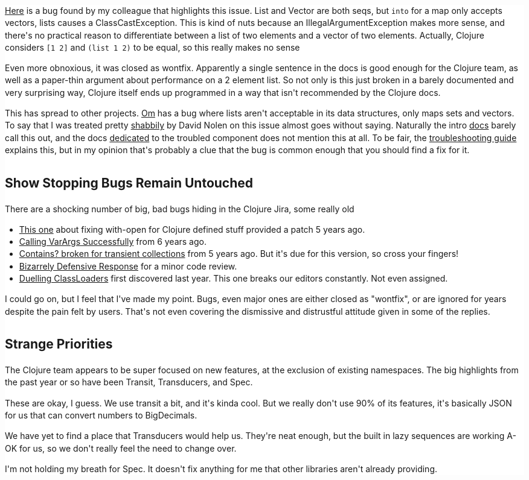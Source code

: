 [Here](http://dev.clojure.org/jira/browse/CLJ-1944) is a bug found by my colleague that highlights this issue. List and Vector are both seqs, but ```into``` for a map only accepts vectors, lists causes a ClassCastException. This is kind of nuts because an IllegalArgumentException makes more sense, and there's no practical reason to differentiate between a list of two elements and a vector of two elements. Actually, Clojure considers ```[1 2]``` and ```(list 1 2)``` to be equal, so this really makes no sense

Even more obnoxious, it was closed as wontfix. Apparently a single sentence in the docs is good enough for the Clojure team, as well as a paper-thin argument about performance on a 2 element list. So not only is this just broken in a barely documented and very surprising way, Clojure itself ends up programmed in a way that isn't recommended by the Clojure docs.

This has spread to other projects. [Om](https://github.com/omcljs/om) has a bug where lists aren't acceptable in its data structures, only maps sets and vectors. To say that I was treated pretty [shabbily](https://github.com/omcljs/om/issues/246) by David Nolen on this issue almost goes without saying. Naturally the intro [docs](https://github.com/omcljs/om/wiki/Basic-Tutorial) barely call this out, and the docs [dedicated](https://github.com/omcljs/om/wiki/Cursors) to the troubled component does not mention this at all. To be fair, the [troubleshooting guide](https://github.com/omcljs/om/wiki/Troubleshooting) explains this, but in my opinion that's probably a clue that the bug is common enough that you should find a fix for it.

## Show Stopping Bugs Remain Untouched

There are a shocking number of big, bad bugs hiding in the Clojure Jira, some really old

- [This one](http://dev.clojure.org/jira/browse/CLJ-308) about fixing with-open for Clojure defined stuff provided a patch 5 years ago. 
- [Calling VarArgs Successfully](http://dev.clojure.org/jira/browse/CLJ-440) from 6 years ago.
- [Contains? broken for transient collections](http://dev.clojure.org/jira/browse/CLJ-700) from 5 years ago. But it's due for this version, so cross your fingers!
- [Bizarrely Defensive Response](http://dev.clojure.org/jira/browse/CLJ-1463) for a minor code review.
- [Duelling ClassLoaders](http://dev.clojure.org/jira/browse/CLJ-1741) first discovered last year. This one breaks our editors constantly. Not even assigned.


I could go on, but I feel that I've made my point. Bugs, even major ones are either closed as "wontfix", or are ignored for years despite the pain felt by users. That's not even covering the dismissive and distrustful attitude given in some of the replies.


## Strange Priorities

The Clojure team appears to be super focused on new features, at the exclusion of existing namespaces. The big highlights from the past year or so have been Transit, Transducers, and Spec.

These are okay, I guess. We use transit a bit, and it's kinda cool. But we really don't use 90% of its features, it's basically JSON for us that can convert numbers to BigDecimals.

We have yet to find a place that Transducers would help us. They're neat enough, but the built in lazy sequences are working A-OK for us, so we don't really feel the need to change over.

I'm not holding my breath for Spec. It doesn't fix anything for me that other libraries aren't already providing.
